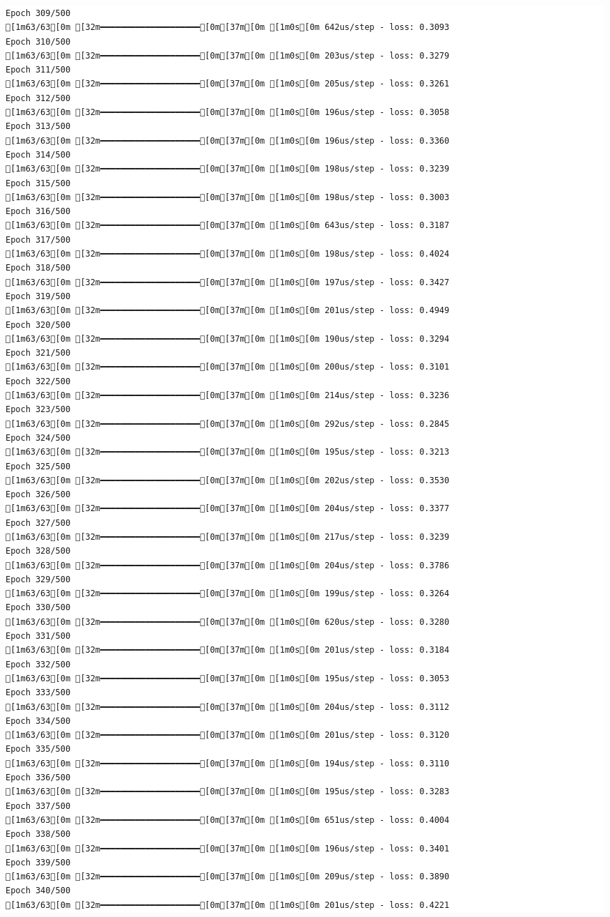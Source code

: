     Epoch 309/500
    [1m63/63[0m [32m━━━━━━━━━━━━━━━━━━━━[0m[37m[0m [1m0s[0m 642us/step - loss: 0.3093
    Epoch 310/500
    [1m63/63[0m [32m━━━━━━━━━━━━━━━━━━━━[0m[37m[0m [1m0s[0m 203us/step - loss: 0.3279
    Epoch 311/500
    [1m63/63[0m [32m━━━━━━━━━━━━━━━━━━━━[0m[37m[0m [1m0s[0m 205us/step - loss: 0.3261
    Epoch 312/500
    [1m63/63[0m [32m━━━━━━━━━━━━━━━━━━━━[0m[37m[0m [1m0s[0m 196us/step - loss: 0.3058
    Epoch 313/500
    [1m63/63[0m [32m━━━━━━━━━━━━━━━━━━━━[0m[37m[0m [1m0s[0m 196us/step - loss: 0.3360
    Epoch 314/500
    [1m63/63[0m [32m━━━━━━━━━━━━━━━━━━━━[0m[37m[0m [1m0s[0m 198us/step - loss: 0.3239
    Epoch 315/500
    [1m63/63[0m [32m━━━━━━━━━━━━━━━━━━━━[0m[37m[0m [1m0s[0m 198us/step - loss: 0.3003
    Epoch 316/500
    [1m63/63[0m [32m━━━━━━━━━━━━━━━━━━━━[0m[37m[0m [1m0s[0m 643us/step - loss: 0.3187
    Epoch 317/500
    [1m63/63[0m [32m━━━━━━━━━━━━━━━━━━━━[0m[37m[0m [1m0s[0m 198us/step - loss: 0.4024
    Epoch 318/500
    [1m63/63[0m [32m━━━━━━━━━━━━━━━━━━━━[0m[37m[0m [1m0s[0m 197us/step - loss: 0.3427
    Epoch 319/500
    [1m63/63[0m [32m━━━━━━━━━━━━━━━━━━━━[0m[37m[0m [1m0s[0m 201us/step - loss: 0.4949
    Epoch 320/500
    [1m63/63[0m [32m━━━━━━━━━━━━━━━━━━━━[0m[37m[0m [1m0s[0m 190us/step - loss: 0.3294
    Epoch 321/500
    [1m63/63[0m [32m━━━━━━━━━━━━━━━━━━━━[0m[37m[0m [1m0s[0m 200us/step - loss: 0.3101
    Epoch 322/500
    [1m63/63[0m [32m━━━━━━━━━━━━━━━━━━━━[0m[37m[0m [1m0s[0m 214us/step - loss: 0.3236
    Epoch 323/500
    [1m63/63[0m [32m━━━━━━━━━━━━━━━━━━━━[0m[37m[0m [1m0s[0m 292us/step - loss: 0.2845
    Epoch 324/500
    [1m63/63[0m [32m━━━━━━━━━━━━━━━━━━━━[0m[37m[0m [1m0s[0m 195us/step - loss: 0.3213
    Epoch 325/500
    [1m63/63[0m [32m━━━━━━━━━━━━━━━━━━━━[0m[37m[0m [1m0s[0m 202us/step - loss: 0.3530
    Epoch 326/500
    [1m63/63[0m [32m━━━━━━━━━━━━━━━━━━━━[0m[37m[0m [1m0s[0m 204us/step - loss: 0.3377
    Epoch 327/500
    [1m63/63[0m [32m━━━━━━━━━━━━━━━━━━━━[0m[37m[0m [1m0s[0m 217us/step - loss: 0.3239
    Epoch 328/500
    [1m63/63[0m [32m━━━━━━━━━━━━━━━━━━━━[0m[37m[0m [1m0s[0m 204us/step - loss: 0.3786
    Epoch 329/500
    [1m63/63[0m [32m━━━━━━━━━━━━━━━━━━━━[0m[37m[0m [1m0s[0m 199us/step - loss: 0.3264
    Epoch 330/500
    [1m63/63[0m [32m━━━━━━━━━━━━━━━━━━━━[0m[37m[0m [1m0s[0m 620us/step - loss: 0.3280
    Epoch 331/500
    [1m63/63[0m [32m━━━━━━━━━━━━━━━━━━━━[0m[37m[0m [1m0s[0m 201us/step - loss: 0.3184
    Epoch 332/500
    [1m63/63[0m [32m━━━━━━━━━━━━━━━━━━━━[0m[37m[0m [1m0s[0m 195us/step - loss: 0.3053
    Epoch 333/500
    [1m63/63[0m [32m━━━━━━━━━━━━━━━━━━━━[0m[37m[0m [1m0s[0m 204us/step - loss: 0.3112
    Epoch 334/500
    [1m63/63[0m [32m━━━━━━━━━━━━━━━━━━━━[0m[37m[0m [1m0s[0m 201us/step - loss: 0.3120
    Epoch 335/500
    [1m63/63[0m [32m━━━━━━━━━━━━━━━━━━━━[0m[37m[0m [1m0s[0m 194us/step - loss: 0.3110
    Epoch 336/500
    [1m63/63[0m [32m━━━━━━━━━━━━━━━━━━━━[0m[37m[0m [1m0s[0m 195us/step - loss: 0.3283
    Epoch 337/500
    [1m63/63[0m [32m━━━━━━━━━━━━━━━━━━━━[0m[37m[0m [1m0s[0m 651us/step - loss: 0.4004
    Epoch 338/500
    [1m63/63[0m [32m━━━━━━━━━━━━━━━━━━━━[0m[37m[0m [1m0s[0m 196us/step - loss: 0.3401
    Epoch 339/500
    [1m63/63[0m [32m━━━━━━━━━━━━━━━━━━━━[0m[37m[0m [1m0s[0m 209us/step - loss: 0.3890
    Epoch 340/500
    [1m63/63[0m [32m━━━━━━━━━━━━━━━━━━━━[0m[37m[0m [1m0s[0m 201us/step - loss: 0.4221